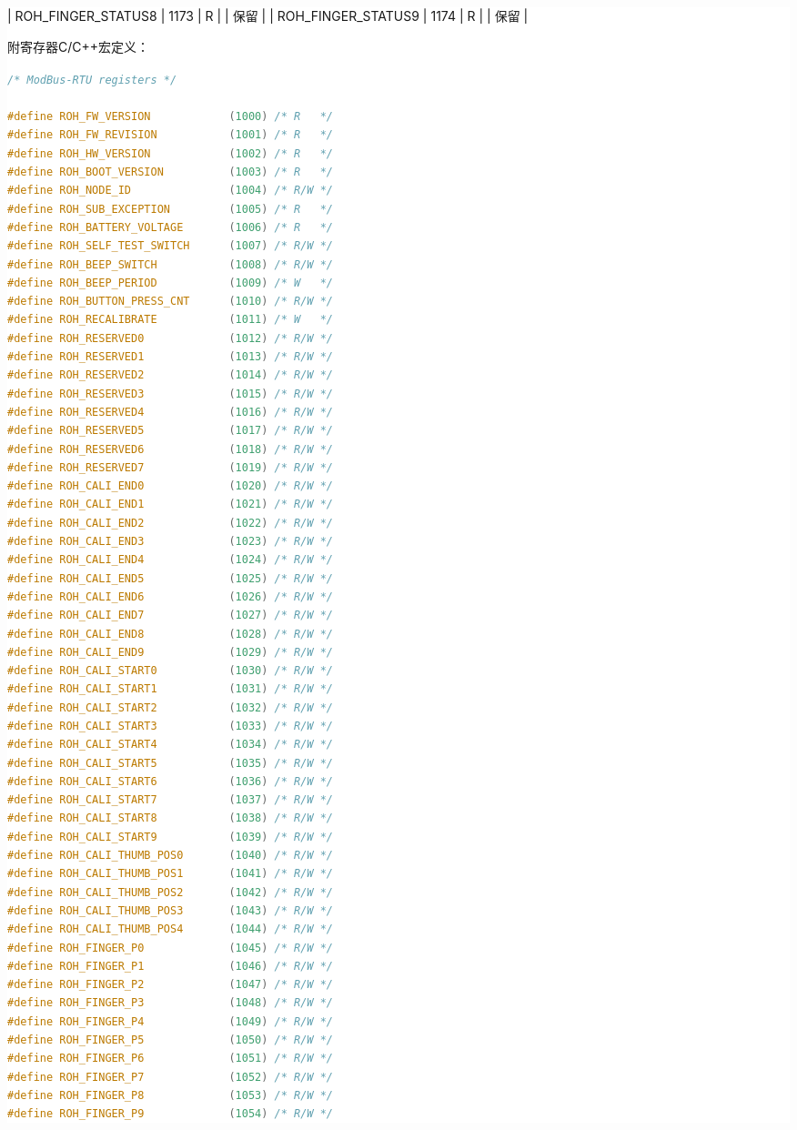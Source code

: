 | ROH_FINGER_STATUS8        |       1173 | R         |                    | 保留                                                                                 |
| ROH_FINGER_STATUS9        |       1174 | R         |                    | 保留                                                                                 |

附寄存器C/C++宏定义：

```C
/* ModBus-RTU registers */

#define ROH_FW_VERSION            (1000) /* R   */
#define ROH_FW_REVISION           (1001) /* R   */
#define ROH_HW_VERSION            (1002) /* R   */
#define ROH_BOOT_VERSION          (1003) /* R   */
#define ROH_NODE_ID               (1004) /* R/W */
#define ROH_SUB_EXCEPTION         (1005) /* R   */
#define ROH_BATTERY_VOLTAGE       (1006) /* R   */
#define ROH_SELF_TEST_SWITCH      (1007) /* R/W */
#define ROH_BEEP_SWITCH           (1008) /* R/W */
#define ROH_BEEP_PERIOD           (1009) /* W   */
#define ROH_BUTTON_PRESS_CNT      (1010) /* R/W */
#define ROH_RECALIBRATE           (1011) /* W   */
#define ROH_RESERVED0             (1012) /* R/W */
#define ROH_RESERVED1             (1013) /* R/W */
#define ROH_RESERVED2             (1014) /* R/W */
#define ROH_RESERVED3             (1015) /* R/W */
#define ROH_RESERVED4             (1016) /* R/W */
#define ROH_RESERVED5             (1017) /* R/W */
#define ROH_RESERVED6             (1018) /* R/W */
#define ROH_RESERVED7             (1019) /* R/W */
#define ROH_CALI_END0             (1020) /* R/W */
#define ROH_CALI_END1             (1021) /* R/W */
#define ROH_CALI_END2             (1022) /* R/W */
#define ROH_CALI_END3             (1023) /* R/W */
#define ROH_CALI_END4             (1024) /* R/W */
#define ROH_CALI_END5             (1025) /* R/W */
#define ROH_CALI_END6             (1026) /* R/W */
#define ROH_CALI_END7             (1027) /* R/W */
#define ROH_CALI_END8             (1028) /* R/W */
#define ROH_CALI_END9             (1029) /* R/W */
#define ROH_CALI_START0           (1030) /* R/W */
#define ROH_CALI_START1           (1031) /* R/W */
#define ROH_CALI_START2           (1032) /* R/W */
#define ROH_CALI_START3           (1033) /* R/W */
#define ROH_CALI_START4           (1034) /* R/W */
#define ROH_CALI_START5           (1035) /* R/W */
#define ROH_CALI_START6           (1036) /* R/W */
#define ROH_CALI_START7           (1037) /* R/W */
#define ROH_CALI_START8           (1038) /* R/W */
#define ROH_CALI_START9           (1039) /* R/W */
#define ROH_CALI_THUMB_POS0       (1040) /* R/W */
#define ROH_CALI_THUMB_POS1       (1041) /* R/W */
#define ROH_CALI_THUMB_POS2       (1042) /* R/W */
#define ROH_CALI_THUMB_POS3       (1043) /* R/W */
#define ROH_CALI_THUMB_POS4       (1044) /* R/W */
#define ROH_FINGER_P0             (1045) /* R/W */
#define ROH_FINGER_P1             (1046) /* R/W */
#define ROH_FINGER_P2             (1047) /* R/W */
#define ROH_FINGER_P3             (1048) /* R/W */
#define ROH_FINGER_P4             (1049) /* R/W */
#define ROH_FINGER_P5             (1050) /* R/W */
#define ROH_FINGER_P6             (1051) /* R/W */
#define ROH_FINGER_P7             (1052) /* R/W */
#define ROH_FINGER_P8             (1053) /* R/W */
#define ROH_FINGER_P9             (1054) /* R/W */
```